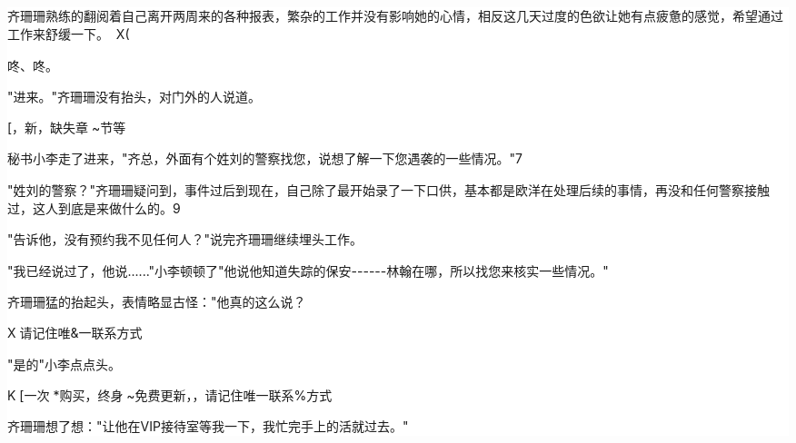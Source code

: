 


齐珊珊熟练的翻阅着自己离开两周来的各种报表，繁杂的工作并没有影响她的心情，相反这几天过度的色欲让她有点疲惫的感觉，希望通过工作来舒缓一下。  X(







咚、咚。









"进来。"齐珊珊没有抬头，对门外的人说道。



 [，新，缺失章 ~节等





秘书小李走了进来，"齐总，外面有个姓刘的警察找您，说想了解一下您遇袭的一些情况。"7







"姓刘的警察？"齐珊珊疑问到，事件过后到现在，自己除了最开始录了一下口供，基本都是欧洋在处理后续的事情，再没和任何警察接触过，这人到底是来做什么的。9









"告诉他，没有预约我不见任何人？"说完齐珊珊继续埋头工作。





"我已经说过了，他说......"小李顿顿了"他说他知道失踪的保安------林翰在哪，所以找您来核实一些情况。"





齐珊珊猛的抬起头，表情略显古怪："他真的这么说？





X 请记住唯&一联系方式



"是的"小李点点头。



K [一次 *购买，终身 ~免费更新，，请记住唯一联系%方式





齐珊珊想了想："让他在VIP接待室等我一下，我忙完手上的活就过去。"
